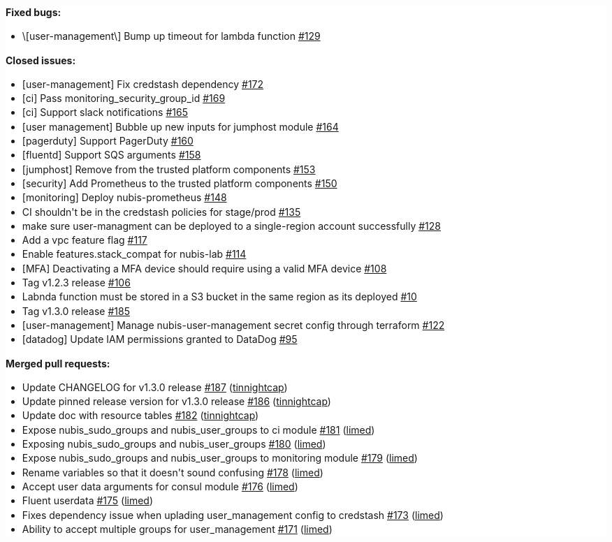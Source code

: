 **Fixed bugs:**

- \\[user-management\\] Bump up timeout for lambda function [\#129](https://github.com/nubisproject/nubis-deploy/issues/129)

**Closed issues:**

- \[user-management\] Fix credstash dependency [\#172](https://github.com/nubisproject/nubis-deploy/issues/172)
- \[ci\] Pass monitoring\_security\_group\_id [\#169](https://github.com/nubisproject/nubis-deploy/issues/169)
- \[ci\] Support slack notifications [\#165](https://github.com/nubisproject/nubis-deploy/issues/165)
- \[user management\] Bubble up new inputs for jumphost module [\#164](https://github.com/nubisproject/nubis-deploy/issues/164)
- \[pagerduty\] Support PagerDuty [\#160](https://github.com/nubisproject/nubis-deploy/issues/160)
- \[fluentd\] Support SQS arguments [\#158](https://github.com/nubisproject/nubis-deploy/issues/158)
- \[jumphost\] Remove from the trusted platform components [\#153](https://github.com/nubisproject/nubis-deploy/issues/153)
- \[security\] Add Prometheus to the trusted platform components [\#150](https://github.com/nubisproject/nubis-deploy/issues/150)
- \[monitoring\] Deploy nubis-prometheus [\#148](https://github.com/nubisproject/nubis-deploy/issues/148)
- CI shouldn't be in the credstash policies for stage/prod [\#135](https://github.com/nubisproject/nubis-deploy/issues/135)
- make sure user-managment can be deployed to a single-region account successfully [\#128](https://github.com/nubisproject/nubis-deploy/issues/128)
- Add a vpc feature flag [\#117](https://github.com/nubisproject/nubis-deploy/issues/117)
- Enable features.stack\_compat for nubis-lab [\#114](https://github.com/nubisproject/nubis-deploy/issues/114)
- \[MFA\] Deactivating a MFA device should require using a valid MFA device [\#108](https://github.com/nubisproject/nubis-deploy/issues/108)
- Tag v1.2.3 release [\#106](https://github.com/nubisproject/nubis-deploy/issues/106)
- Labnda function must be stored in a S3 bucket in the same region as its deployed [\#10](https://github.com/nubisproject/nubis-deploy/issues/10)
- Tag v1.3.0 release [\#185](https://github.com/nubisproject/nubis-deploy/issues/185)
- \[user-management\] Manage nubis-user-management secret config through terraform [\#122](https://github.com/nubisproject/nubis-deploy/issues/122)
- \[datadog\] Update IAM permissions granted to DataDog [\#95](https://github.com/nubisproject/nubis-deploy/issues/95)

**Merged pull requests:**

- Update CHANGELOG for v1.3.0 release [\#187](https://github.com/nubisproject/nubis-deploy/pull/187) ([tinnightcap](https://github.com/tinnightcap))
- Update pinned release version for v1.3.0 release [\#186](https://github.com/nubisproject/nubis-deploy/pull/186) ([tinnightcap](https://github.com/tinnightcap))
- Update doc with resource tables [\#182](https://github.com/nubisproject/nubis-deploy/pull/182) ([tinnightcap](https://github.com/tinnightcap))
- Expose nubis\_sudo\_groups and nubis\_user\_groups to ci module [\#181](https://github.com/nubisproject/nubis-deploy/pull/181) ([limed](https://github.com/limed))
- Exposing nubis\_sudo\_groups and nubis\_user\_groups [\#180](https://github.com/nubisproject/nubis-deploy/pull/180) ([limed](https://github.com/limed))
- Expose nubis\_sudo\_groups and nubis\_user\_groups to monitoring module [\#179](https://github.com/nubisproject/nubis-deploy/pull/179) ([limed](https://github.com/limed))
- Rename variables so that it doesn't sound confusing [\#178](https://github.com/nubisproject/nubis-deploy/pull/178) ([limed](https://github.com/limed))
- Accept user data arguments for consul module [\#176](https://github.com/nubisproject/nubis-deploy/pull/176) ([limed](https://github.com/limed))
- Fluent userdata [\#175](https://github.com/nubisproject/nubis-deploy/pull/175) ([limed](https://github.com/limed))
- Fixes dependency issue when uplading user\_management config to credstash [\#173](https://github.com/nubisproject/nubis-deploy/pull/173) ([limed](https://github.com/limed))
- Ability to accept multiple groups for user\_management [\#171](https://github.com/nubisproject/nubis-deploy/pull/171) ([limed](https://github.com/limed))